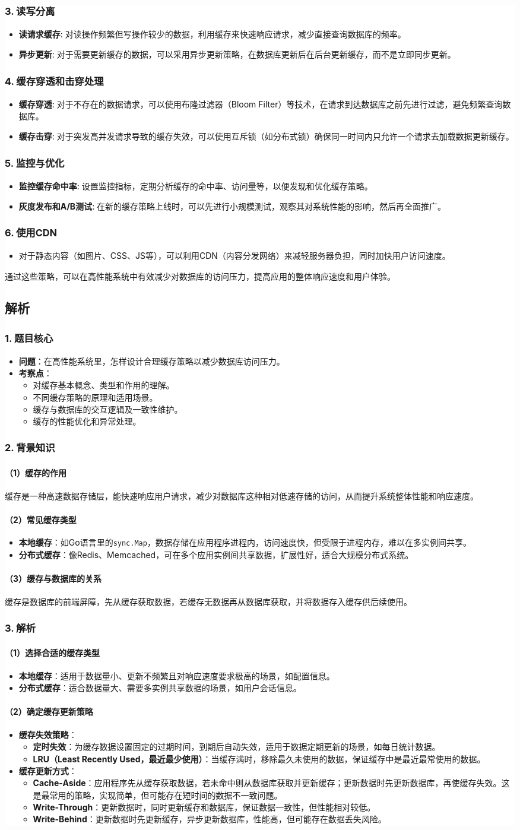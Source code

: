 ### 3. 读写分离

- **读请求缓存**: 对读操作频繁但写操作较少的数据，利用缓存来快速响应请求，减少直接查询数据库的频率。

- **异步更新**: 对于需要更新缓存的数据，可以采用异步更新策略，在数据库更新后在后台更新缓存，而不是立即同步更新。

### 4. 缓存穿透和击穿处理

- **缓存穿透**: 对于不存在的数据请求，可以使用布隆过滤器（Bloom Filter）等技术，在请求到达数据库之前先进行过滤，避免频繁查询数据库。

- **缓存击穿**: 对于突发高并发请求导致的缓存失效，可以使用互斥锁（如分布式锁）确保同一时间内只允许一个请求去加载数据更新缓存。

### 5. 监控与优化

- **监控缓存命中率**: 设置监控指标，定期分析缓存的命中率、访问量等，以便发现和优化缓存策略。

- **灰度发布和A/B测试**: 在新的缓存策略上线时，可以先进行小规模测试，观察其对系统性能的影响，然后再全面推广。

### 6. 使用CDN

- 对于静态内容（如图片、CSS、JS等），可以利用CDN（内容分发网络）来减轻服务器负担，同时加快用户访问速度。

通过这些策略，可以在高性能系统中有效减少对数据库的访问压力，提高应用的整体响应速度和用户体验。

## 解析

### 1. 题目核心
- **问题**：在高性能系统里，怎样设计合理缓存策略以减少数据库访问压力。
- **考察点**：
  - 对缓存基本概念、类型和作用的理解。
  - 不同缓存策略的原理和适用场景。
  - 缓存与数据库的交互逻辑及一致性维护。
  - 缓存的性能优化和异常处理。

### 2. 背景知识
#### （1）缓存的作用
缓存是一种高速数据存储层，能快速响应用户请求，减少对数据库这种相对低速存储的访问，从而提升系统整体性能和响应速度。

#### （2）常见缓存类型
- **本地缓存**：如Go语言里的`sync.Map`，数据存储在应用程序进程内，访问速度快，但受限于进程内存，难以在多实例间共享。
- **分布式缓存**：像Redis、Memcached，可在多个应用实例间共享数据，扩展性好，适合大规模分布式系统。

#### （3）缓存与数据库的关系
缓存是数据库的前端屏障，先从缓存获取数据，若缓存无数据再从数据库获取，并将数据存入缓存供后续使用。

### 3. 解析
#### （1）选择合适的缓存类型
- **本地缓存**：适用于数据量小、更新不频繁且对响应速度要求极高的场景，如配置信息。
- **分布式缓存**：适合数据量大、需要多实例共享数据的场景，如用户会话信息。

#### （2）确定缓存更新策略
- **缓存失效策略**：
    - **定时失效**：为缓存数据设置固定的过期时间，到期后自动失效，适用于数据定期更新的场景，如每日统计数据。
    - **LRU（Least Recently Used，最近最少使用）**：当缓存满时，移除最久未使用的数据，保证缓存中是最近最常使用的数据。
- **缓存更新方式**：
    - **Cache-Aside**：应用程序先从缓存获取数据，若未命中则从数据库获取并更新缓存；更新数据时先更新数据库，再使缓存失效。这是最常用的策略，实现简单，但可能存在短时间的数据不一致问题。
    - **Write-Through**：更新数据时，同时更新缓存和数据库，保证数据一致性，但性能相对较低。
    - **Write-Behind**：更新数据时先更新缓存，异步更新数据库，性能高，但可能存在数据丢失风险。
